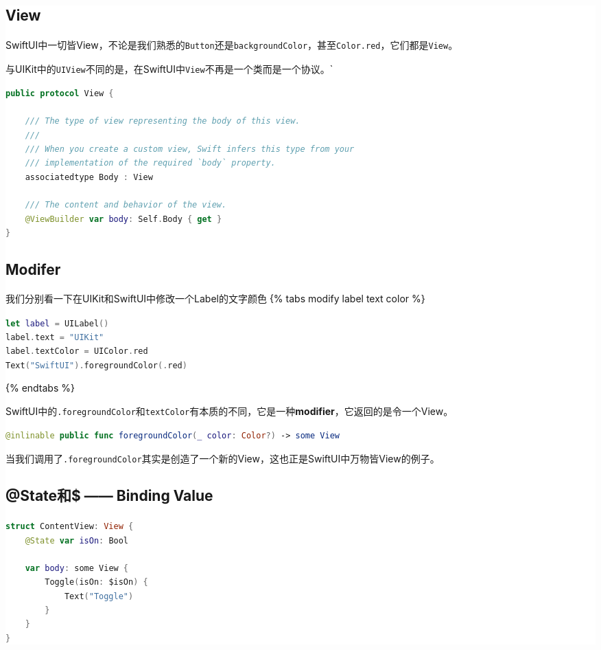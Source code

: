 ## View

SwiftUI中一切皆View，不论是我们熟悉的`Button`还是`backgroundColor`，甚至`Color.red`，它们都是`View`。

与UIKit中的`UIView`不同的是，在SwiftUI中`View`不再是一个类而是一个协议。`

```Swift
public protocol View {

    /// The type of view representing the body of this view.
    ///
    /// When you create a custom view, Swift infers this type from your
    /// implementation of the required `body` property.
    associatedtype Body : View

    /// The content and behavior of the view.
    @ViewBuilder var body: Self.Body { get }
}
```

## Modifer

我们分别看一下在UIKit和SwiftUI中修改一个Label的文字颜色 {% tabs modify label text color %}

```Swift
let label = UILabel()
label.text = "UIKit"
label.textColor = UIColor.red
Text("SwiftUI").foregroundColor(.red)
```

{% endtabs %}

SwiftUI中的`.foregroundColor`和`textColor`有本质的不同，它是一种**modifier**，它返回的是令一个View。

```Swift
@inlinable public func foregroundColor(_ color: Color?) -> some View
```

当我们调用了`.foregroundColor`其实是创造了一个新的View，这也正是SwiftUI中万物皆View的例子。

## @State和$ —— Binding Value

```Swift
struct ContentView: View {
    @State var isOn: Bool
    
    var body: some View {
        Toggle(isOn: $isOn) {
            Text("Toggle")
        }
    }
}
```
